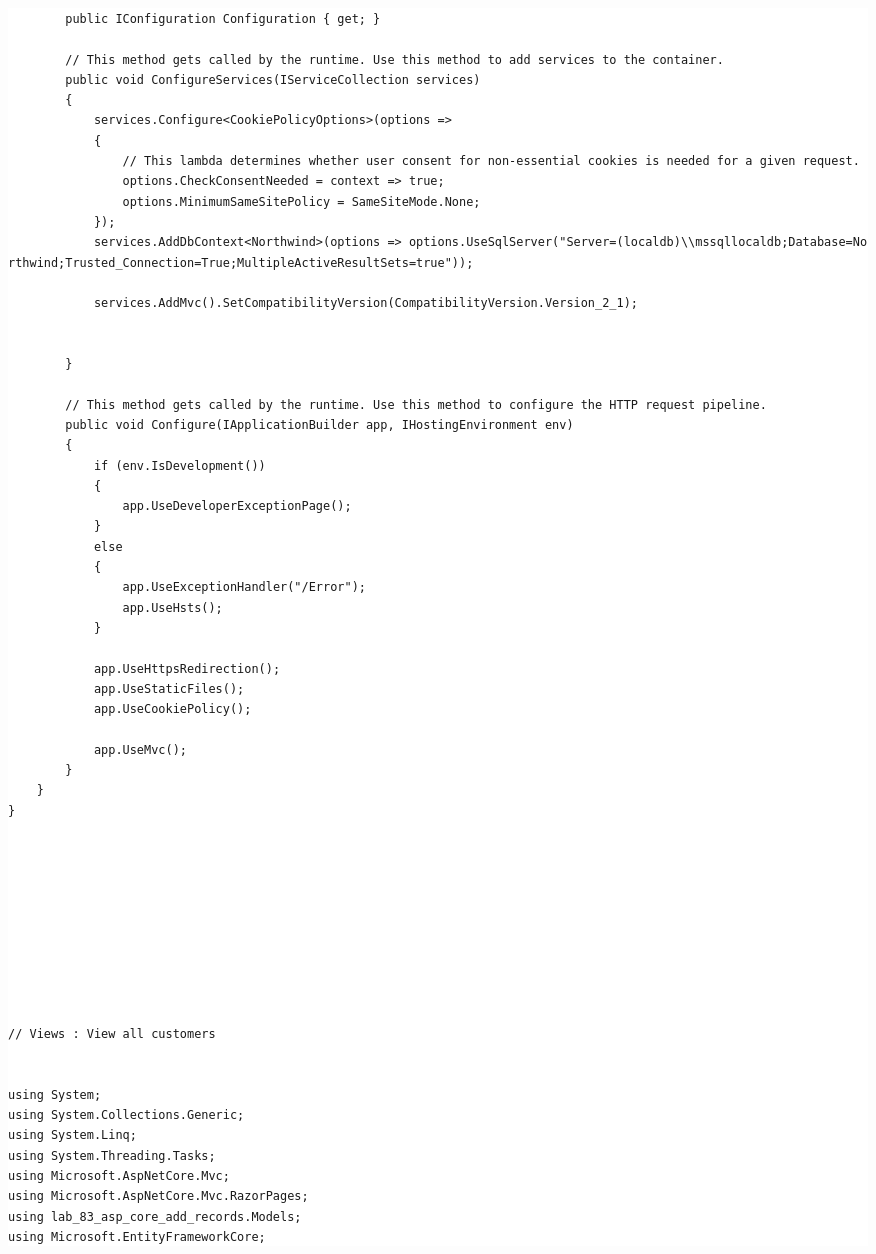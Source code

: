             public IConfiguration Configuration { get; }
    
            // This method gets called by the runtime. Use this method to add services to the container.
            public void ConfigureServices(IServiceCollection services)
            {
                services.Configure<CookiePolicyOptions>(options =>
                {
                    // This lambda determines whether user consent for non-essential cookies is needed for a given request.
                    options.CheckConsentNeeded = context => true;
                    options.MinimumSameSitePolicy = SameSiteMode.None;
                });
                services.AddDbContext<Northwind>(options => options.UseSqlServer("Server=(localdb)\\mssqllocaldb;Database=Northwind;Trusted_Connection=True;MultipleActiveResultSets=true"));
    
                services.AddMvc().SetCompatibilityVersion(CompatibilityVersion.Version_2_1);
    
    
            }
    
            // This method gets called by the runtime. Use this method to configure the HTTP request pipeline.
            public void Configure(IApplicationBuilder app, IHostingEnvironment env)
            {
                if (env.IsDevelopment())
                {
                    app.UseDeveloperExceptionPage();
                }
                else
                {
                    app.UseExceptionHandler("/Error");
                    app.UseHsts();
                }
    
                app.UseHttpsRedirection();
                app.UseStaticFiles();
                app.UseCookiePolicy();
    
                app.UseMvc();
            }
        }
    }
    
    
    
    
    
    
    
    
    
    
    // Views : View all customers
    
    
    using System;
    using System.Collections.Generic;
    using System.Linq;
    using System.Threading.Tasks;
    using Microsoft.AspNetCore.Mvc;
    using Microsoft.AspNetCore.Mvc.RazorPages;
    using lab_83_asp_core_add_records.Models;
    using Microsoft.EntityFrameworkCore;
    